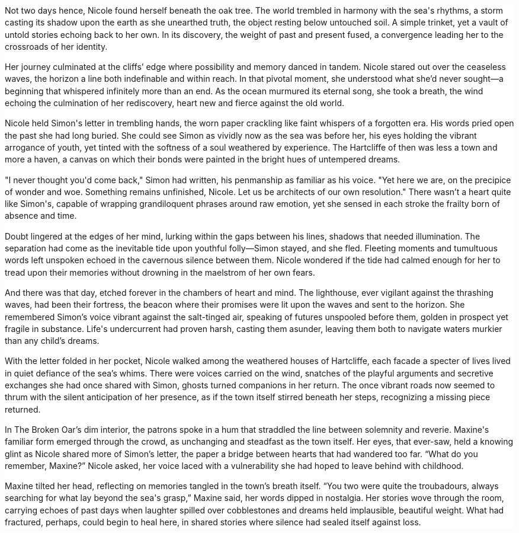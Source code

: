 Not two days hence, Nicole found herself beneath the oak tree. The world trembled in harmony with the sea's rhythms, a storm casting its shadow upon the earth as she unearthed truth, the object resting below untouched soil. A simple trinket, yet a vault of untold stories echoing back to her own. In its discovery, the weight of past and present fused, a convergence leading her to the crossroads of her identity.

Her journey culminated at the cliffs’ edge where possibility and memory danced in tandem. Nicole stared out over the ceaseless waves, the horizon a line both indefinable and within reach. In that pivotal moment, she understood what she’d never sought—a beginning that whispered infinitely more than an end. As the ocean murmured its eternal song, she took a breath, the wind echoing the culmination of her rediscovery, heart new and fierce against the old world.

Nicole held Simon's letter in trembling hands, the worn paper crackling like faint whispers of a forgotten era. His words pried open the past she had long buried. She could see Simon as vividly now as the sea was before her, his eyes holding the vibrant arrogance of youth, yet tinted with the softness of a soul weathered by experience. The Hartcliffe of then was less a town and more a haven, a canvas on which their bonds were painted in the bright hues of untempered dreams.

"I never thought you'd come back," Simon had written, his penmanship as familiar as his voice. "Yet here we are, on the precipice of wonder and woe. Something remains unfinished, Nicole. Let us be architects of our own resolution." There wasn’t a heart quite like Simon's, capable of wrapping grandiloquent phrases around raw emotion, yet she sensed in each stroke the frailty born of absence and time.

Doubt lingered at the edges of her mind, lurking within the gaps between his lines, shadows that needed illumination. The separation had come as the inevitable tide upon youthful folly—Simon stayed, and she fled. Fleeting moments and tumultuous words left unspoken echoed in the cavernous silence between them. Nicole wondered if the tide had calmed enough for her to tread upon their memories without drowning in the maelstrom of her own fears.

And there was that day, etched forever in the chambers of heart and mind. The lighthouse, ever vigilant against the thrashing waves, had been their fortress, the beacon where their promises were lit upon the waves and sent to the horizon. She remembered Simon’s voice vibrant against the salt-tinged air, speaking of futures unspooled before them, golden in prospect yet fragile in substance. Life's undercurrent had proven harsh, casting them asunder, leaving them both to navigate waters murkier than any child’s dreams.

With the letter folded in her pocket, Nicole walked among the weathered houses of Hartcliffe, each facade a specter of lives lived in quiet defiance of the sea’s whims. There were voices carried on the wind, snatches of the playful arguments and secretive exchanges she had once shared with Simon, ghosts turned companions in her return. The once vibrant roads now seemed to thrum with the silent anticipation of her presence, as if the town itself stirred beneath her steps, recognizing a missing piece returned.

In The Broken Oar’s dim interior, the patrons spoke in a hum that straddled the line between solemnity and reverie. Maxine's familiar form emerged through the crowd, as unchanging and steadfast as the town itself. Her eyes, that ever-saw, held a knowing glint as Nicole shared more of Simon’s letter, the paper a bridge between hearts that had wandered too far. “What do you remember, Maxine?” Nicole asked, her voice laced with a vulnerability she had hoped to leave behind with childhood.

Maxine tilted her head, reflecting on memories tangled in the town’s breath itself. “You two were quite the troubadours, always searching for what lay beyond the sea's grasp,” Maxine said, her words dipped in nostalgia. Her stories wove through the room, carrying echoes of past days when laughter spilled over cobblestones and dreams held implausible, beautiful weight. What had fractured, perhaps, could begin to heal here, in shared stories where silence had sealed itself against loss.
